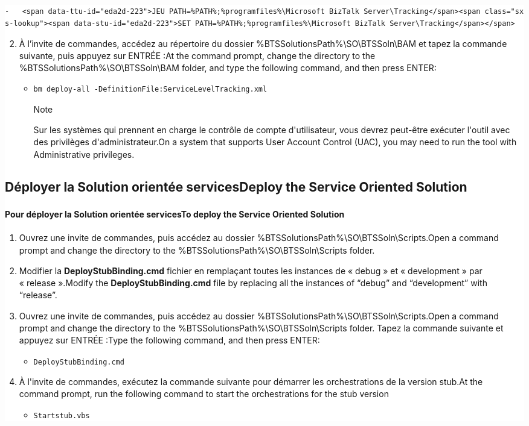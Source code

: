     -   <span data-ttu-id="eda2d-223">JEU PATH=%PATH%;%programfiles%\Microsoft BizTalk Server\Tracking</span><span class="sxs-lookup"><span data-stu-id="eda2d-223">SET PATH=%PATH%;%programfiles%\Microsoft BizTalk Server\Tracking</span></span>  
  
2.  <span data-ttu-id="eda2d-224">À l’invite de commandes, accédez au répertoire du dossier %BTSSolutionsPath%\SO\BTSSoln\BAM et tapez la commande suivante, puis appuyez sur ENTRÉE :</span><span class="sxs-lookup"><span data-stu-id="eda2d-224">At the command prompt, change the directory to the %BTSSolutionsPath%\SO\BTSSoln\BAM folder, and type the following command, and then press ENTER:</span></span>  
  
    -   `bm deploy-all -DefinitionFile:ServiceLevelTracking.xml`  
  
        > [!NOTE]
        >  <span data-ttu-id="eda2d-225">Sur les systèmes qui prennent en charge le contrôle de compte d'utilisateur, vous devrez peut-être exécuter l'outil avec des privilèges d'administrateur.</span><span class="sxs-lookup"><span data-stu-id="eda2d-225">On a system that supports User Account Control (UAC), you may need to run the tool with Administrative privileges.</span></span>  
  
##  <a name="step13"></a><span data-ttu-id="eda2d-226">Déployer la Solution orientée services</span><span class="sxs-lookup"><span data-stu-id="eda2d-226">Deploy the Service Oriented Solution</span></span>  
  
#### <a name="to-deploy-the-service-oriented-solution"></a><span data-ttu-id="eda2d-227">Pour déployer la Solution orientée services</span><span class="sxs-lookup"><span data-stu-id="eda2d-227">To deploy the Service Oriented Solution</span></span>  
  
1.  <span data-ttu-id="eda2d-228">Ouvrez une invite de commandes, puis accédez au dossier %BTSSolutionsPath%\SO\BTSSoln\Scripts.</span><span class="sxs-lookup"><span data-stu-id="eda2d-228">Open a command prompt and change the directory to the %BTSSolutionsPath%\SO\BTSSoln\Scripts folder.</span></span>  
  
2.  <span data-ttu-id="eda2d-229">Modifier la **DeployStubBinding.cmd** fichier en remplaçant toutes les instances de « debug » et « development » par « release ».</span><span class="sxs-lookup"><span data-stu-id="eda2d-229">Modify the **DeployStubBinding.cmd** file by replacing all the instances of “debug” and “development” with “release”.</span></span>  
  
3.  <span data-ttu-id="eda2d-230">Ouvrez une invite de commandes, puis accédez au dossier %BTSSolutionsPath%\SO\BTSSoln\Scripts.</span><span class="sxs-lookup"><span data-stu-id="eda2d-230">Open a command prompt and change the directory to the %BTSSolutionsPath%\SO\BTSSoln\Scripts folder.</span></span> <span data-ttu-id="eda2d-231">Tapez la commande suivante et appuyez sur ENTRÉE :</span><span class="sxs-lookup"><span data-stu-id="eda2d-231">Type the following command, and then press ENTER:</span></span>  
  
    -   `DeployStubBinding.cmd`  
  
4.  <span data-ttu-id="eda2d-232">À l'invite de commandes, exécutez la commande suivante pour démarrer les orchestrations de la version stub.</span><span class="sxs-lookup"><span data-stu-id="eda2d-232">At the command prompt, run the following command to start the orchestrations for the stub version</span></span>  
  
    -   `Startstub.vbs`  
  